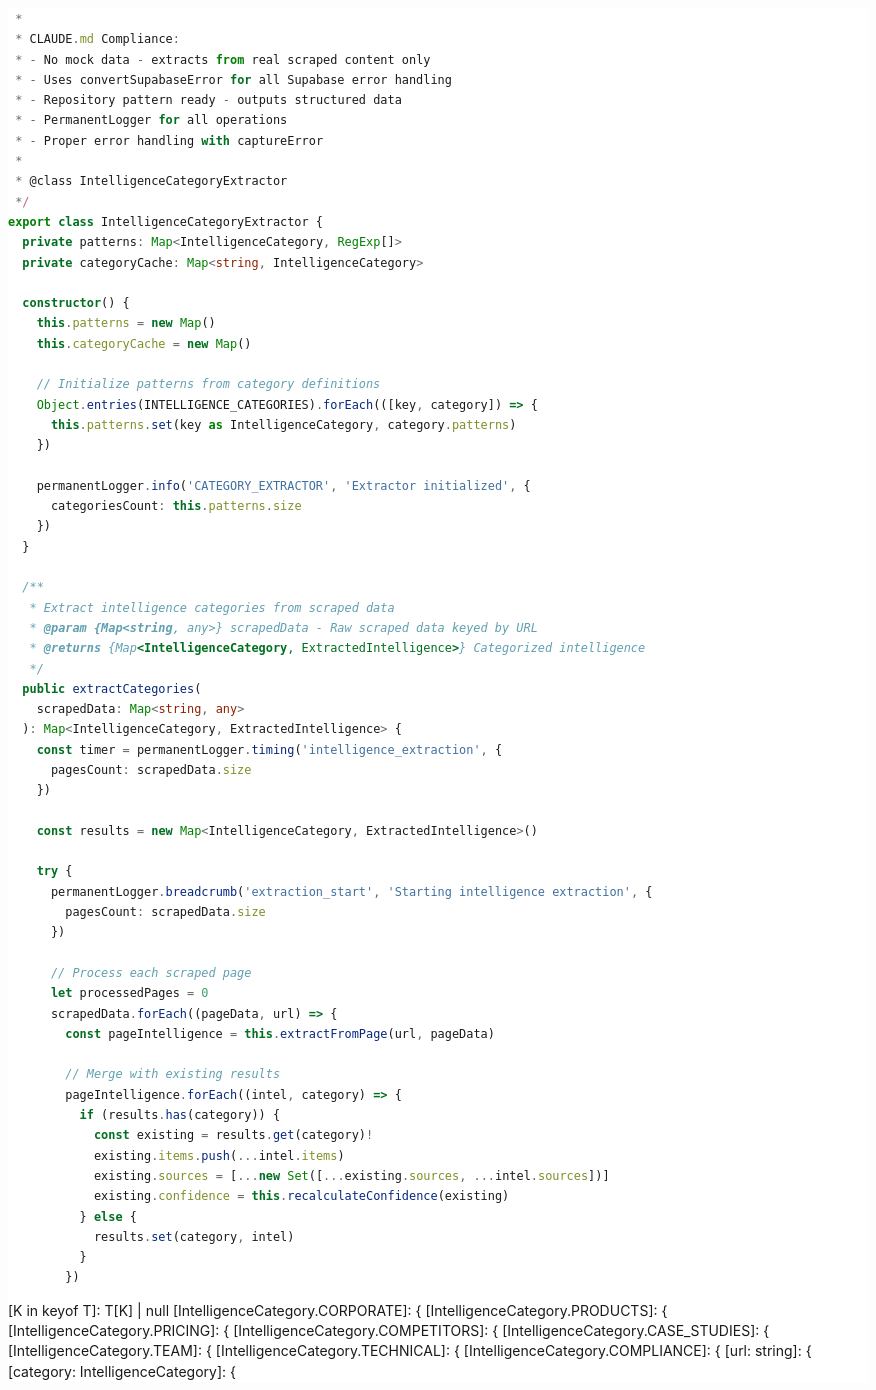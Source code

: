 ```typescript
 *
 * CLAUDE.md Compliance:
 * - No mock data - extracts from real scraped content only
 * - Uses convertSupabaseError for all Supabase error handling
 * - Repository pattern ready - outputs structured data
 * - PermanentLogger for all operations
 * - Proper error handling with captureError
 *
 * @class IntelligenceCategoryExtractor
 */
export class IntelligenceCategoryExtractor {
  private patterns: Map<IntelligenceCategory, RegExp[]>
  private categoryCache: Map<string, IntelligenceCategory>

  constructor() {
    this.patterns = new Map()
    this.categoryCache = new Map()

    // Initialize patterns from category definitions
    Object.entries(INTELLIGENCE_CATEGORIES).forEach(([key, category]) => {
      this.patterns.set(key as IntelligenceCategory, category.patterns)
    })

    permanentLogger.info('CATEGORY_EXTRACTOR', 'Extractor initialized', {
      categoriesCount: this.patterns.size
    })
  }

  /**
   * Extract intelligence categories from scraped data
   * @param {Map<string, any>} scrapedData - Raw scraped data keyed by URL
   * @returns {Map<IntelligenceCategory, ExtractedIntelligence>} Categorized intelligence
   */
  public extractCategories(
    scrapedData: Map<string, any>
  ): Map<IntelligenceCategory, ExtractedIntelligence> {
    const timer = permanentLogger.timing('intelligence_extraction', {
      pagesCount: scrapedData.size
    })

    const results = new Map<IntelligenceCategory, ExtractedIntelligence>()

    try {
      permanentLogger.breadcrumb('extraction_start', 'Starting intelligence extraction', {
        pagesCount: scrapedData.size
      })

      // Process each scraped page
      let processedPages = 0
      scrapedData.forEach((pageData, url) => {
        const pageIntelligence = this.extractFromPage(url, pageData)

        // Merge with existing results
        pageIntelligence.forEach((intel, category) => {
          if (results.has(category)) {
            const existing = results.get(category)!
            existing.items.push(...intel.items)
            existing.sources = [...new Set([...existing.sources, ...intel.sources])]
            existing.confidence = this.recalculateConfidence(existing)
          } else {
            results.set(category, intel)
          }
        })
```

  [K in keyof T]: T[K] | null
  [IntelligenceCategory.CORPORATE]: {
  [IntelligenceCategory.PRODUCTS]: {
  [IntelligenceCategory.PRICING]: {
  [IntelligenceCategory.COMPETITORS]: {
  [IntelligenceCategory.CASE_STUDIES]: {
  [IntelligenceCategory.TEAM]: {
  [IntelligenceCategory.TECHNICAL]: {
  [IntelligenceCategory.COMPLIANCE]: {
  [url: string]: {
  [category: IntelligenceCategory]: {